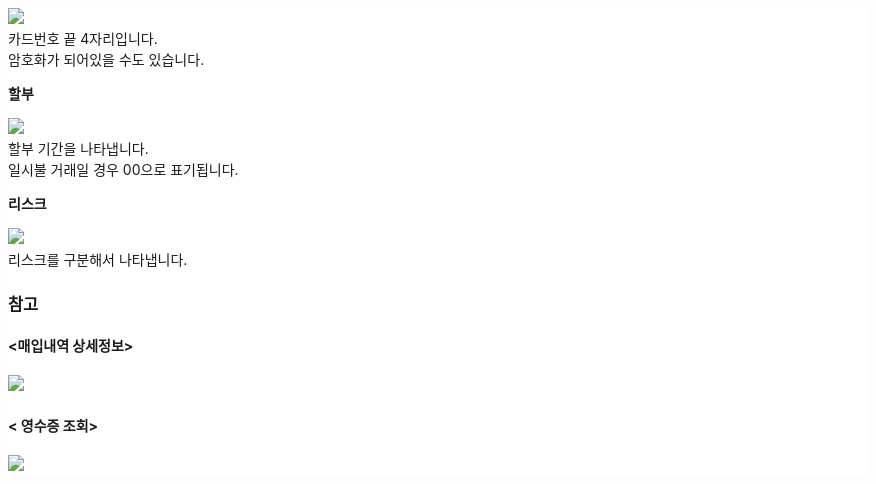 ![](<../.gitbook/assets/Inked대행사\_매입현황조회\_LAST4\_LI (1).jpg>)\
카드번호 끝 4자리입니다.\
암호화가 되어있을 수도 있습니다.



**할부**

![](../.gitbook/assets/대행사\_매입현황조회\_할부.jpeg)\
할부 기간을 나타냅니다.\
일시불 거래일 경우 00으로 표기됩니다.



**리스크**

![](../.gitbook/assets/대행사\_매입현황조회\_리스크\(결\).jpeg)\
리스크를 구분해서 나타냅니다.







### **참고**

#### <매입내역 상세정보>&#x20;

![](../.gitbook/assets/Inked대행사\_매입현황조회\_매입상세\_LI.jpg)



#### < 영수증 조회>&#x20;

![](<../.gitbook/assets/스크린샷(12)\_LI (1).jpg>)
